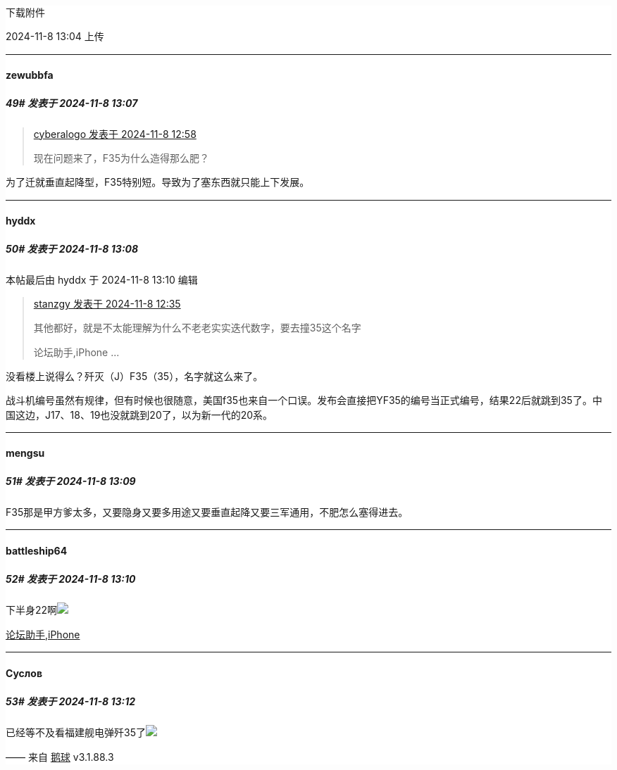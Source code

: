 下载附件

2024-11-8 13:04 上传

*****

####  zewubbfa  
##### 49#       发表于 2024-11-8 13:07

<blockquote><a href="httphttps://bbs.saraba1st.com/2b/forum.php?mod=redirect&amp;goto=findpost&amp;pid=66647527&amp;ptid=2206143" target="_blank">cyberalogo 发表于 2024-11-8 12:58</a>

现在问题来了，F35为什么造得那么肥？</blockquote>
为了迁就垂直起降型，F35特别短。导致为了塞东西就只能上下发展。


*****

####  hyddx  
##### 50#       发表于 2024-11-8 13:08

 本帖最后由 hyddx 于 2024-11-8 13:10 编辑 
<blockquote><a href="httphttps://bbs.saraba1st.com/2b/forum.php?mod=redirect&amp;goto=findpost&amp;pid=66647347&amp;ptid=2206143" target="_blank">stanzgy 发表于 2024-11-8 12:35</a>

其他都好，就是不太能理解为什么不老老实实迭代数字，要去撞35这个名字

论坛助手,iPhone ...</blockquote>
没看楼上说得么？歼灭（J）F35（35），名字就这么来了。

战斗机编号虽然有规律，但有时候也很随意，美国f35也来自一个口误。发布会直接把YF35的编号当正式编号，结果22后就跳到35了。中国这边，J17、18、19也没就跳到20了，以为新一代的20系。

*****

####  mengsu  
##### 51#       发表于 2024-11-8 13:09

F35那是甲方爹太多，又要隐身又要多用途又要垂直起降又要三军通用，不肥怎么塞得进去。

*****

####  battleship64  
##### 52#       发表于 2024-11-8 13:10

下半身22啊<img src="https://static.saraba1st.com/image/smiley/face2017/037.png" referrerpolicy="no-referrer">

[论坛助手,iPhone](https://bbs.saraba1st.com/2b/forum.php?mod=viewthread&amp;tid=2029836)

*****

####  Суслов  
##### 53#       发表于 2024-11-8 13:12

已经等不及看福建舰电弹歼35了<img src="https://static.saraba1st.com/image/smiley/face2017/075.png" referrerpolicy="no-referrer">

—— 来自 [鹅球](https://www.pgyer.com/GcUxKd4w) v3.1.88.3
